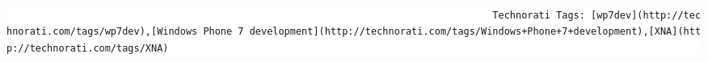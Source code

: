                                                                                         
                                                                                        
                                                                                        Technorati Tags: [wp7dev](http://technorati.com/tags/wp7dev),[Windows Phone 7 development](http://technorati.com/tags/Windows+Phone+7+development),[XNA](http://technorati.com/tags/XNA)
                                                                                    
                                                                                    
                                                                                
                                                                                
                                                                            
                                                                            
                                                                        
                                                                        
                                                                    
                                                                    
                                                                
                                                                
                                                            
                                                            
                                                        
                                                        
                                                    
                                                    
                                                
                                                
                                            
                                            
                                        
                                        
                                    
                                    
                                
                                
                            
                            
                        
                        
                    
                    
                
                
            
            
        
        
    
    

